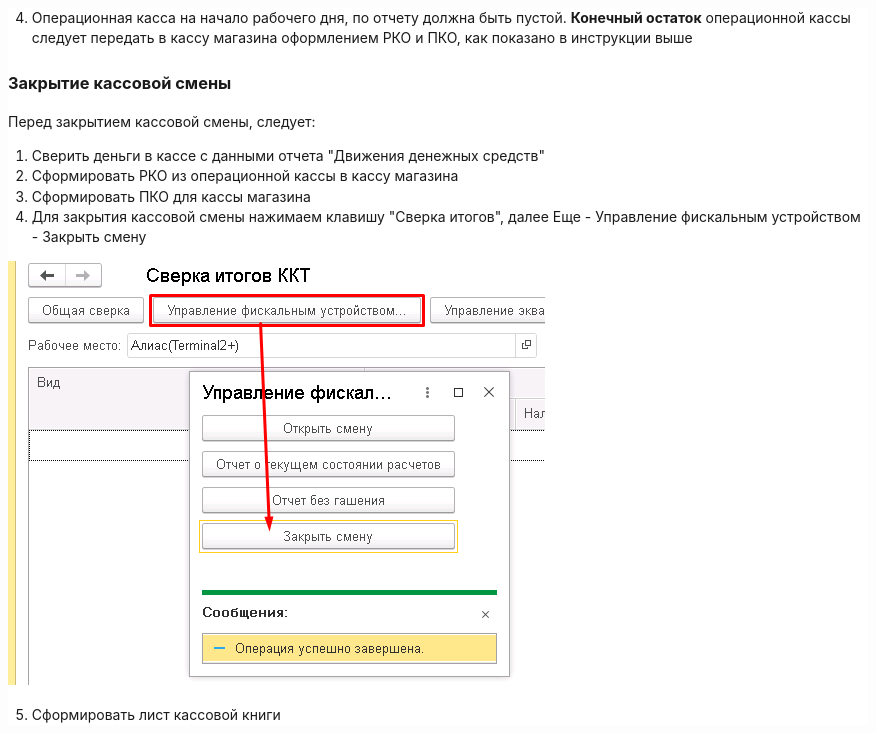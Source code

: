 4. Операционная касса на начало рабочего дня, по отчету должна быть пустой. **Конечный остаток** операционной кассы следует передать в кассу магазина оформлением РКО и ПКО, как показано в инструкции выше

### Закрытие кассовой смены

Перед закрытием кассовой смены, следует:

1. Сверить деньги в кассе с данными отчета "Движения денежных средств"
2. Сформировать РКО из операционной кассы в кассу магазина
3. Сформировать ПКО для кассы магазина
4. Для закрытия кассовой смены нажимаем клавишу "Сверка итогов", далее Еще - Управление фискальным устройством - Закрыть смену

![](ERP/_attach/Pasted%20image%2020230627145552.png)

5. Сформировать лист кассовой книги



